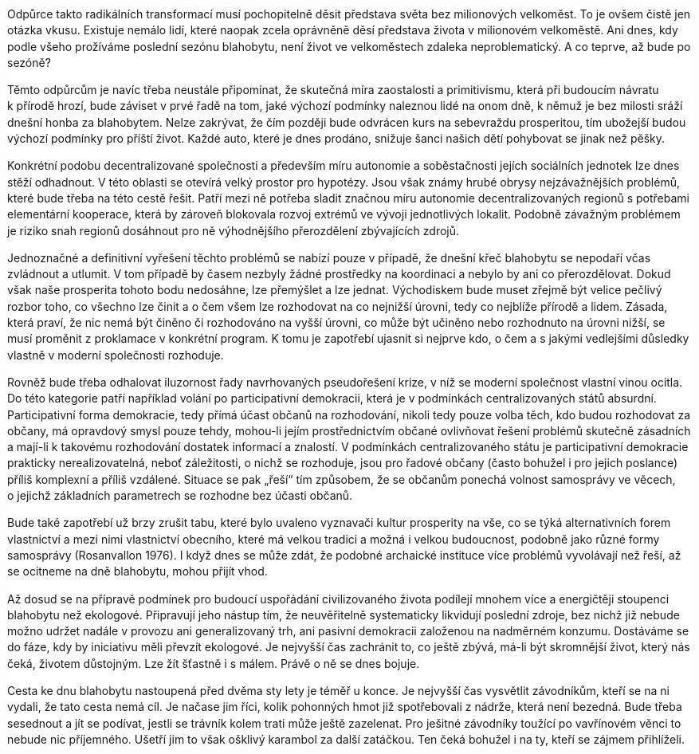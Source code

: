 Odpůrce takto radikálních transformací musí pochopitelně děsit představa světa bez milionových velkoměst. To je ovšem čistě jen otázka vkusu. Existuje nemálo lidí, které naopak zcela oprávněně děsí představa života v milionovém velkoměstě. Ani dnes, kdy podle všeho prožíváme poslední sezónu blahobytu, není život ve velkoměstech zdaleka neproblematický. A co teprve, až bude po sezóně?

Těmto odpůrcům je navíc třeba neustále připomínat, že skutečná míra zaostalosti a primitivismu, která při budoucím návratu k přírodě hrozí, bude záviset v prvé řadě na tom, jaké výchozí podmínky naleznou lidé na onom dně, k němuž je bez milosti sráží dnešní honba za blahobytem. Nelze zakrývat, že čím později bude odvrácen kurs na sebevraždu prosperitou, tím ubožejší budou výchozí podmínky pro příští život. Každé auto, které je dnes prodáno, snižuje šanci našich dětí pohybovat se jinak než pěšky.

Konkrétní podobu decentralizované společnosti a především míru autonomie a soběstačnosti jejích sociálních jednotek lze dnes stěží odhadnout. V této oblasti se otevírá velký prostor pro hypotézy. Jsou však známy hrubé obrysy nejzávažnějších problémů, které bude třeba na této cestě řešit. Patří mezi ně potřeba sladit značnou míru autonomie decentralizovaných regionů s potřebami elementární kooperace, která by zároveň blokovala rozvoj extrémů ve vývoji jednotlivých lokalit. Podobně závažným problémem je riziko snah regionů dosáhnout pro ně výhodnějšího přerozdělení zbývajících zdrojů.

Jednoznačné a definitivní vyřešení těchto problémů se nabízí pouze v případě, že dnešní křeč blahobytu se nepodaří včas zvládnout a utlumit. V tom případě by časem nezbyly žádné prostředky na koordinaci a nebylo by ani co přerozdělovat. Dokud však naše prosperita tohoto bodu nedosáhne, lze přemýšlet a lze jednat. Východiskem bude muset zřejmě být velice pečlivý rozbor toho, co všechno lze činit a o čem všem lze rozhodovat na co nejnižší úrovni, tedy co nejblíže přírodě a lidem. Zásada, která praví, že nic nemá být činěno či rozhodováno na vyšší úrovni, co může být učiněno nebo rozhodnuto na úrovni nižší, se musí proměnit z proklamace v konkrétní program. K tomu je zapotřebí ujasnit si nejprve kdo, o čem a s jakými vedlejšími důsledky vlastně v moderní společnosti rozhoduje.

Rovněž bude třeba odhalovat iluzornost řady navrhovaných pseudořešení krize, v níž se moderní společnost vlastní vinou ocitla. Do této kategorie patří například volání po participativní demokracii, která je v podmínkách centralizovaných států absurdní. Participativní forma demokracie, tedy přímá účast občanů na rozhodování, nikoli tedy pouze volba těch, kdo budou rozhodovat za občany, má opravdový smysl pouze tehdy, mohou-li jejím prostřednictvím občané ovlivňovat řešení problémů skutečně zásadních a mají-li k takovému rozhodování dostatek informací a znalostí. V podmínkách centralizovaného státu je participativní demokracie prakticky nerealizovatelná, neboť záležitosti, o nichž se rozhoduje, jsou pro řadové občany (často bohužel i pro jejich poslance) příliš komplexní a příliš vzdálené. Situace se pak „řeší“ tím způsobem, že se občanům ponechá volnost samosprávy ve věcech, o jejichž základních parametrech se rozhodne bez účasti občanů.

Bude také zapotřebí už brzy zrušit tabu, které bylo uvaleno vyznavači kultur prosperity na vše, co se týká alternativních forem vlastnictví a mezi nimi vlastnictví obecního, které má velkou tradici a možná i velkou budoucnost, podobně jako různé formy samosprávy (Rosanvallon 1976). I když dnes se může zdát, že podobné archaické instituce více problémů vyvolávají než řeší, až se ocitneme na dně blahobytu, mohou přijít vhod.

Až dosud se na přípravě podmínek pro budoucí uspořádání civilizovaného života podílejí mnohem více a energičtěji stoupenci blahobytu než ekologové. Připravují jeho nástup tím, že neuvěřitelně systematicky likvidují poslední zdroje, bez nichž již nebude možno udržet nadále v provozu ani generalizovaný trh, ani pasivní demokracii založenou na nadměrném konzumu. Dostáváme se do fáze, kdy by iniciativu měli převzít ekologové. Je nejvyšší čas zachránit to, co ještě zbývá, má-li být skromnější život, který nás čeká, životem důstojným. Lze žít šťastně i s málem. Právě o ně se dnes bojuje.

Cesta ke dnu blahobytu nastoupená před dvěma sty lety je téměř u konce. Je nejvyšší čas vysvětlit závodníkům, kteří se na ni vydali, že tato cesta nemá cíl. Je načase jim říci, kolik pohonných hmot již spotřebovali z nádrže, která není bezedná. Bude třeba sesednout a jít se podívat, jestli se trávník kolem trati může ještě zazelenat. Pro ješitné závodníky toužící po vavřínovém věnci to nebude nic příjemného. Ušetří jim to však ošklivý karambol za další zatáčkou. Ten čeká bohužel i na ty, kteří se zájmem přihlíželi.

</section>

